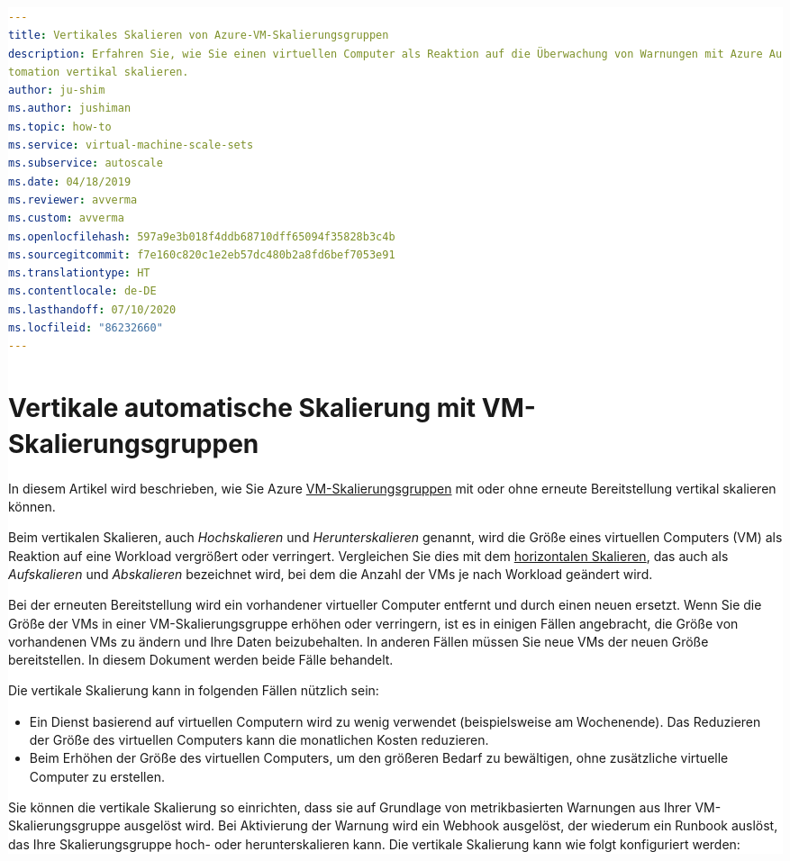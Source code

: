 ```yaml
---
title: Vertikales Skalieren von Azure-VM-Skalierungsgruppen
description: Erfahren Sie, wie Sie einen virtuellen Computer als Reaktion auf die Überwachung von Warnungen mit Azure Automation vertikal skalieren.
author: ju-shim
ms.author: jushiman
ms.topic: how-to
ms.service: virtual-machine-scale-sets
ms.subservice: autoscale
ms.date: 04/18/2019
ms.reviewer: avverma
ms.custom: avverma
ms.openlocfilehash: 597a9e3b018f4ddb68710dff65094f35828b3c4b
ms.sourcegitcommit: f7e160c820c1e2eb57dc480b2a8fd6bef7053e91
ms.translationtype: HT
ms.contentlocale: de-DE
ms.lasthandoff: 07/10/2020
ms.locfileid: "86232660"
---
```

# <a name="vertical-autoscale-with-virtual-machine-scale-sets"></a>Vertikale automatische Skalierung mit VM-Skalierungsgruppen

In diesem Artikel wird beschrieben, wie Sie Azure [VM-Skalierungsgruppen](https://azure.microsoft.com/services/virtual-machine-scale-sets/) mit oder ohne erneute Bereitstellung vertikal skalieren können. 

Beim vertikalen Skalieren, auch  *Hochskalieren* und *Herunterskalieren* genannt, wird die Größe eines virtuellen Computers (VM) als Reaktion auf eine Workload vergrößert oder verringert. Vergleichen Sie dies mit dem [horizontalen Skalieren](virtual-machine-scale-sets-autoscale-overview.md), das auch als *Aufskalieren* und *Abskalieren* bezeichnet wird, bei dem die Anzahl der VMs je nach Workload geändert wird.

Bei der erneuten Bereitstellung wird ein vorhandener virtueller Computer entfernt und durch einen neuen ersetzt. Wenn Sie die Größe der VMs in einer VM-Skalierungsgruppe erhöhen oder verringern, ist es in einigen Fällen angebracht, die Größe von vorhandenen VMs zu ändern und Ihre Daten beizubehalten. In anderen Fällen müssen Sie neue VMs der neuen Größe bereitstellen. In diesem Dokument werden beide Fälle behandelt.

Die vertikale Skalierung kann in folgenden Fällen nützlich sein:

* Ein Dienst basierend auf virtuellen Computern wird zu wenig verwendet (beispielsweise am Wochenende). Das Reduzieren der Größe des virtuellen Computers kann die monatlichen Kosten reduzieren.
* Beim Erhöhen der Größe des virtuellen Computers, um den größeren Bedarf zu bewältigen, ohne zusätzliche virtuelle Computer zu erstellen.

Sie können die vertikale Skalierung so einrichten, dass sie auf Grundlage von metrikbasierten Warnungen aus Ihrer VM-Skalierungsgruppe ausgelöst wird. Bei Aktivierung der Warnung wird ein Webhook ausgelöst, der wiederum ein Runbook auslöst, das Ihre Skalierungsgruppe hoch- oder herunterskalieren kann. Die vertikale Skalierung kann wie folgt konfiguriert werden:
